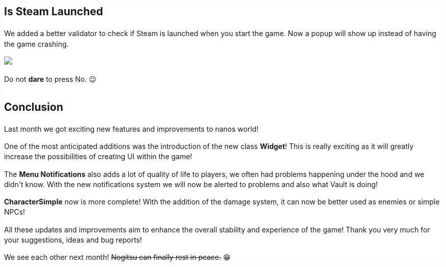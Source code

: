 
## Is Steam Launched

We added a better validator to check if Steam is launched when you start the game. Now a popup will show up instead of having the game crashing.

![](/img/blog/2023-february/launch-steam.webp)

Do not **dare** to press No. 😉


## Conclusion

Last month we got exciting new features and improvements to nanos world!

One of the most anticipated additions was the introduction of the new class **Widget**! This is really exciting as it will greatly increase the possibilities of creating UI within the game!

The **Menu Notifications** also adds a lot of quality of life to players, we often had problems happening under the hood and we didn't know. With the new notifications system we will now be alerted to problems and also what Vault is doing!

**CharacterSimple** now is more complete! With the addition of the damage system, it can now be better used as enemies or simple NPCs!

All these updates and improvements aim to enhance the overall stability and experience of the game! Thank you very much for your suggestions, ideas and bug reports!

We see each other next month! ~~Nogitsu can finally rest in peace.~~ 😁